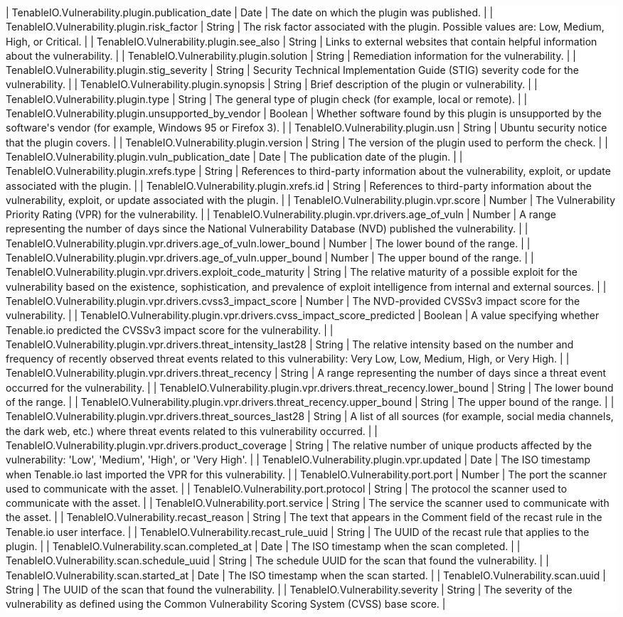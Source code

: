 | TenableIO.Vulnerability.plugin.publication_date | Date | The date on which the plugin was published. | 
| TenableIO.Vulnerability.plugin.risk_factor | String | The risk factor associated with the plugin. Possible values are: Low, Medium, High, or Critical. | 
| TenableIO.Vulnerability.plugin.see_also | String | Links to external websites that contain helpful information about the vulnerability. | 
| TenableIO.Vulnerability.plugin.solution | String | Remediation information for the vulnerability. | 
| TenableIO.Vulnerability.plugin.stig_severity | String | Security Technical Implementation Guide \(STIG\) severity code for the vulnerability. | 
| TenableIO.Vulnerability.plugin.synopsis | String | Brief description of the plugin or vulnerability. | 
| TenableIO.Vulnerability.plugin.type | String | The general type of plugin check \(for example, local or remote\). | 
| TenableIO.Vulnerability.plugin.unsupported_by_vendor | Boolean | Whether software found by this plugin is unsupported by the software's vendor \(for example, Windows 95 or Firefox 3\). | 
| TenableIO.Vulnerability.plugin.usn | String | Ubuntu security notice that the plugin covers. | 
| TenableIO.Vulnerability.plugin.version | String | The version of the plugin used to perform the check. | 
| TenableIO.Vulnerability.plugin.vuln_publication_date | Date | The publication date of the plugin. | 
| TenableIO.Vulnerability.plugin.xrefs.type | String | References to third-party information about the vulnerability, exploit, or update associated with the plugin. | 
| TenableIO.Vulnerability.plugin.xrefs.id | String | References to third-party information about the vulnerability, exploit, or update associated with the plugin. | 
| TenableIO.Vulnerability.plugin.vpr.score | Number | The Vulnerability Priority Rating \(VPR\) for the vulnerability. | 
| TenableIO.Vulnerability.plugin.vpr.drivers.age_of_vuln | Number | A range representing the number of days since the National Vulnerability Database \(NVD\) published the vulnerability. | 
| TenableIO.Vulnerability.plugin.vpr.drivers.age_of_vuln.lower_bound | Number | The lower bound of the range. | 
| TenableIO.Vulnerability.plugin.vpr.drivers.age_of_vuln.upper_bound | Number | The upper bound of the range. | 
| TenableIO.Vulnerability.plugin.vpr.drivers.exploit_code_maturity | String | The relative maturity of a possible exploit for the vulnerability based on the existence, sophistication, and prevalence of exploit intelligence from internal and external sources. | 
| TenableIO.Vulnerability.plugin.vpr.drivers.cvss3_impact_score | Number | The NVD-provided CVSSv3 impact score for the vulnerability. | 
| TenableIO.Vulnerability.plugin.vpr.drivers.cvss_impact_score_predicted | Boolean | A value specifying whether Tenable.io predicted the CVSSv3 impact score for the vulnerability. | 
| TenableIO.Vulnerability.plugin.vpr.drivers.threat_intensity_last28 | String | The relative intensity based on the number and frequency of recently observed threat events related to this vulnerability: Very Low, Low, Medium, High, or Very High. | 
| TenableIO.Vulnerability.plugin.vpr.drivers.threat_recency | String | A range representing the number of days since a threat event occurred for the vulnerability. | 
| TenableIO.Vulnerability.plugin.vpr.drivers.threat_recency.lower_bound | String | The lower bound of the range. | 
| TenableIO.Vulnerability.plugin.vpr.drivers.threat_recency.upper_bound | String | The upper bound of the range. | 
| TenableIO.Vulnerability.plugin.vpr.drivers.threat_sources_last28 | String | A list of all sources \(for example, social media channels, the dark web, etc.\) where threat events related to this vulnerability occurred. | 
| TenableIO.Vulnerability.plugin.vpr.drivers.product_coverage | String | The relative number of unique products affected by the vulnerability: 'Low', 'Medium', 'High', or 'Very High'. | 
| TenableIO.Vulnerability.plugin.vpr.updated | Date | The ISO timestamp when Tenable.io last imported the VPR for this vulnerability. | 
| TenableIO.Vulnerability.port.port | Number | The port the scanner used to communicate with the asset. | 
| TenableIO.Vulnerability.port.protocol | String | The protocol the scanner used to communicate with the asset. | 
| TenableIO.Vulnerability.port.service | String | The service the scanner used to communicate with the asset. | 
| TenableIO.Vulnerability.recast_reason | String | The text that appears in the Comment field of the recast rule in the Tenable.io user interface. | 
| TenableIO.Vulnerability.recast_rule_uuid | String | The UUID of the recast rule that applies to the plugin. | 
| TenableIO.Vulnerability.scan.completed_at | Date | The ISO timestamp when the scan completed. | 
| TenableIO.Vulnerability.scan.schedule_uuid | String | The schedule UUID for the scan that found the vulnerability. | 
| TenableIO.Vulnerability.scan.started_at | Date | The ISO timestamp when the scan started. | 
| TenableIO.Vulnerability.scan.uuid | String | The UUID of the scan that found the vulnerability. | 
| TenableIO.Vulnerability.severity | String | The severity of the vulnerability as defined using the Common Vulnerability Scoring System \(CVSS\) base score. | 